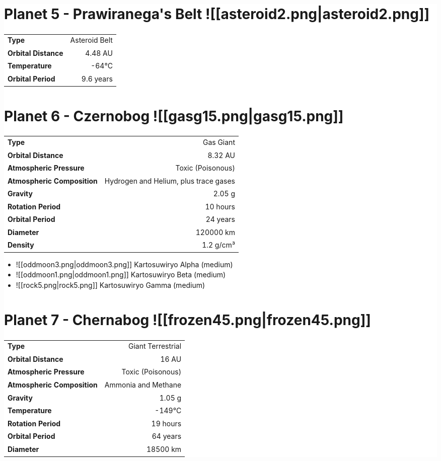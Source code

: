 



# Planet 5 - Prawiranega's Belt ![[asteroid2.png\|asteroid2.png]]
|                             |                           |
| --------------------------- | -------------------------:|
| **Type**                    |             Asteroid Belt |
| **Orbital Distance**        |   4.48 AU |
| **Temperature**             |    -64°C |
| **Orbital Period** | 9.6 years |





# Planet 6 - Czernobog ![[gasg15.png\|gasg15.png]]
|                             |                           |
| --------------------------- | -------------------------:|
| **Type**                    |             Gas Giant |
| **Orbital Distance**        |   8.32 AU |
| **Atmospheric Pressure**    |       Toxic (Poisonous) |
| **Atmospheric Composition** |      Hydrogen and Helium, plus trace gases |
| **Gravity**                 |        2.05 g |
| **Rotation Period**         |  10 hours |
| **Orbital Period** | 24 years |
| **Diameter**                |      120000 km | 
| **Density**                 |    1.2 g/cm³ |



- ![[oddmoon3.png\|oddmoon3.png]] Kartosuwiryo Alpha (medium)
- ![[oddmoon1.png\|oddmoon1.png]] Kartosuwiryo Beta (medium)
- ![[rock5.png\|rock5.png]] Kartosuwiryo Gamma (medium)


# Planet 7 - Chernabog ![[frozen45.png\|frozen45.png]]
|                             |                           |
| --------------------------- | -------------------------:|
| **Type**                    |             Giant Terrestrial |
| **Orbital Distance**        |   16 AU |
| **Atmospheric Pressure**    |       Toxic (Poisonous) |
| **Atmospheric Composition** |      Ammonia and Methane |
| **Gravity**                 |        1.05 g |
| **Temperature**             |    -149°C |
| **Rotation Period**         |  19 hours |
| **Orbital Period** | 64 years |
| **Diameter**                |      18500 km | 